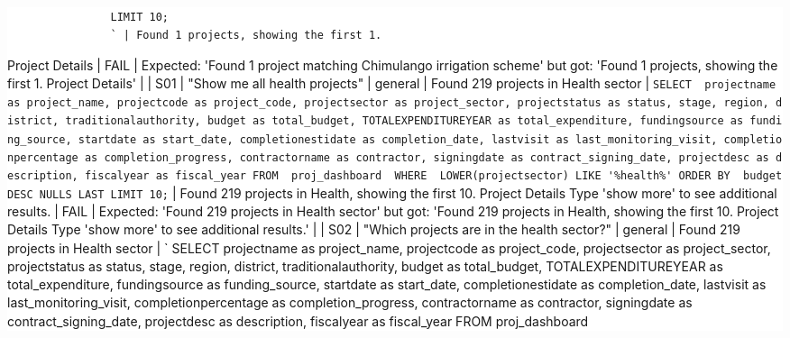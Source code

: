                     LIMIT 10;
                    ` | Found 1 projects, showing the first 1.
Project Details | FAIL | Expected: 'Found 1 project matching Chimulango irrigation scheme' but got: 'Found 1 projects, showing the first 1.
Project Details' |
| S01 | "Show me all health projects" | general | Found 219 projects in Health sector | `
                SELECT 
                    projectname as project_name,
                    projectcode as project_code,
                    projectsector as project_sector,
                    projectstatus as status,
                    stage,
                    region,
                    district,
                    traditionalauthority,
                    budget as total_budget,
                    TOTALEXPENDITUREYEAR as total_expenditure,
                    fundingsource as funding_source,
                    startdate as start_date,
                    completionestidate as completion_date,
                    lastvisit as last_monitoring_visit,
                    completionpercentage as completion_progress,
                    contractorname as contractor,
                    signingdate as contract_signing_date,
                    projectdesc as description,
                    fiscalyear as fiscal_year
                FROM 
                    proj_dashboard 
                WHERE 
                    LOWER(projectsector) LIKE '%health%'
                ORDER BY 
                    budget DESC NULLS LAST
                LIMIT 10;
                ` | Found 219 projects in Health, showing the first 10.
Project Details
Type 'show more' to see additional results. | FAIL | Expected: 'Found 219 projects in Health sector' but got: 'Found 219 projects in Health, showing the first 10.
Project Details
Type 'show more' to see additional results.' |
| S02 | "Which projects are in the health sector?" | general | Found 219 projects in Health sector | `
                    SELECT 
                        projectname as project_name,
                        projectcode as project_code,
                        projectsector as project_sector,
                        projectstatus as status,
                        stage,
                        region,
                        district,
                        traditionalauthority,
                        budget as total_budget,
                        TOTALEXPENDITUREYEAR as total_expenditure,
                        fundingsource as funding_source,
                        startdate as start_date,
                        completionestidate as completion_date,
                        lastvisit as last_monitoring_visit,
                        completionpercentage as completion_progress,
                        contractorname as contractor,
                        signingdate as contract_signing_date,
                        projectdesc as description,
                        fiscalyear as fiscal_year
                    FROM 
                        proj_dashboard